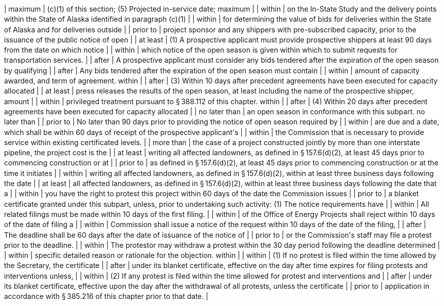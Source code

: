 | maximum       | (c)(1) of this section; (5) Projected in-service date; maximum                                                                                  |
| within        | on the In-State Study and the delivery points within the State of Alaska identified in paragraph (c)(1)                                         |
| within        | for determining the value of bids for deliveries within the State of Alaska and for deliveries outside                                          |
| prior to      | project sponsor and any shippers with pre-subscribed capacity, prior to the issuance of the public notice of open                               |
| at least      | (1) A prospective applicant must provide prospective shippers  at least 90 days from the date on which notice                                   |
| within        | which notice of the open season is given within  which to submit requests for transportation services.                                          |
| after         | A prospective applicant must consider any bids tendered after the expiration of the open season by qualifying                                   |
| after         | Any bids tendered  after the expiration of the open season must contain                                                                         |
| within        | amount of capacity awarded, and term of agreement. within                                                                                       |
| after         | (3) Within 10 days  after precedent agreements have been executed for capacity allocated                                                        |
| at least      | press releases the results of the open season, at least including the name of the prospective shipper, amount                                   |
| within        | privileged treatment pursuant to &#167;&#8201;388.112 of this chapter. within                                                                   |
| after         | (4) Within 20 days  after precedent agreements have been executed for capacity allocated                                                        |
| no later than | an open season in conformance with this subpart. no later than                                                                                  |
| prior to      | No later than 90 days  prior to providing the notice of open season required by                                                                 |
| within        | are due and a date, which shall be within 60 days of receipt of the prospective applicant's                                                     |
| within        | the Commission that is necessary to provide service within  existing certificated levels.                                                       |
| more than     | the case of a project constructed jointly by more than one interstate pipeline, the project cost is the                                         |
| at least      | writing all affected landowners, as defined in &#167;&#8201;157.6(d)(2), at least 45 days prior to commencing construction or at                |
| prior to      | as defined in &#167;&#8201;157.6(d)(2), at least 45 days prior to commencing construction or at the time it initiates                           |
| within        | writing all affected landowners, as defined in &#167;&#8201;157.6(d)(2), within at least three business days following the date                 |
| at least      | all affected landowners, as defined in &#167;&#8201;157.6(d)(2), within at least three business days following the date that a                  |
| within        | you have the right to protest this project within 60 days of the date the Commission issues                                                     |
| prior to      | a blanket certificate granted under this subpart, unless, prior to undertaking such activity: (1) The notice requirements have                  |
| within        | All related filings must be made  within  10 days of the first filing.                                                                          |
| within        | of the Office of Energy Projects shall reject within 10 days of the date of filing a                                                            |
| within        | Commission shall issue a notice of the request within 10 days of the date of the filing,                                                        |
| after         | The deadline shall be 60 days  after the date of issuance of the notice of                                                                      |
| prior to      | or the Commission's staff may file a protest prior to  the deadline.                                                                            |
| within        | The protestor may withdraw a protest  within the 30 day period following the deadline determined                                                |
| within        | specific detailed reason or rationale for the objection. within                                                                                 |
| within        | (1) If no protest is filed  within the time allowed by the Secretary, the certificate                                                           |
| after         | under its blanket certificate, effective on the day after time expires for filing protests and interventions unless,                            |
| within        | (2) If any protest is filed  within the time allowed for protest and interventions and                                                          |
| after         | under its blanket certificate, effective upon the day after the withdrawal of all protests, unless the certificate                              |
| prior to      | application in accordance with &#167;&#8201;385.216 of this chapter prior to  that date.                                                        |